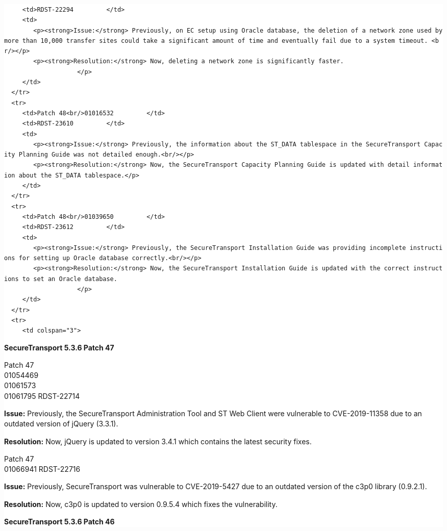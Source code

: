          <td>RDST-22294         </td>
         <td>
            <p><strong>Issue:</strong> Previously, on EC setup using Oracle database, the deletion of a network zone used by more than 10,000 transfer sites could take a significant amount of time and eventually fail due to a system timeout. <br/></p>
            <p><strong>Resolution:</strong> Now, deleting a network zone is significantly faster.
						</p>
         </td>
      </tr>
      <tr>
         <td>Patch 48<br/>01016532         </td>
         <td>RDST-23610         </td>
         <td>
            <p><strong>Issue:</strong> Previously, the information about the ST_DATA tablespace in the SecureTransport Capacity Planning Guide was not detailed enough.<br/></p>
            <p><strong>Resolution:</strong> Now, the SecureTransport Capacity Planning Guide is updated with detail information about the ST_DATA tablespace.</p>
         </td>
      </tr>
      <tr>
         <td>Patch 48<br/>01039650         </td>
         <td>RDST-23612         </td>
         <td>
            <p><strong>Issue:</strong> Previously, the SecureTransport Installation Guide was providing incomplete instructions for setting up Oracle database correctly.<br/></p>
            <p><strong>Resolution:</strong> Now, the SecureTransport Installation Guide is updated with the correct instructions to set an Oracle database.
						</p>
         </td>
      </tr>
      <tr>
         <td colspan="3">
<p colspan="3"><strong>SecureTransport 5.3.6 Patch 47</strong>
</p>
         </td>
      </tr>
      <tr>
         <td>Patch 47<br/>01054469<br/>01061573<br/>01061795         </td>
         <td>RDST-22714         </td>
         <td>
            <p><strong>Issue:</strong> Previously, the SecureTransport Administration Tool and ST Web Client were vulnerable to CVE-2019-11358 due to an outdated version of jQuery (3.3.1).
							<br/></p>
            <p><strong>Resolution:</strong> Now, jQuery is updated to version 3.4.1 which contains the latest security fixes.
						</p>
         </td>
      </tr>
      <tr>
         <td>Patch 47<br/>01066941         </td>
         <td>RDST-22716         </td>
         <td>
            <p><strong>Issue:</strong> Previously, SecureTransport was vulnerable to CVE-2019-5427 due to an outdated version of the c3p0 library (0.9.2.1).
							<br/></p>
            <p><strong>Resolution:</strong> Now, c3p0 is updated to version 0.9.5.4 which fixes the vulnerability.
						</p>
         </td>
      </tr>
      <tr>
         <td colspan="3">
<p colspan="3"><strong>SecureTransport 5.3.6 Patch 46</strong>
</p>